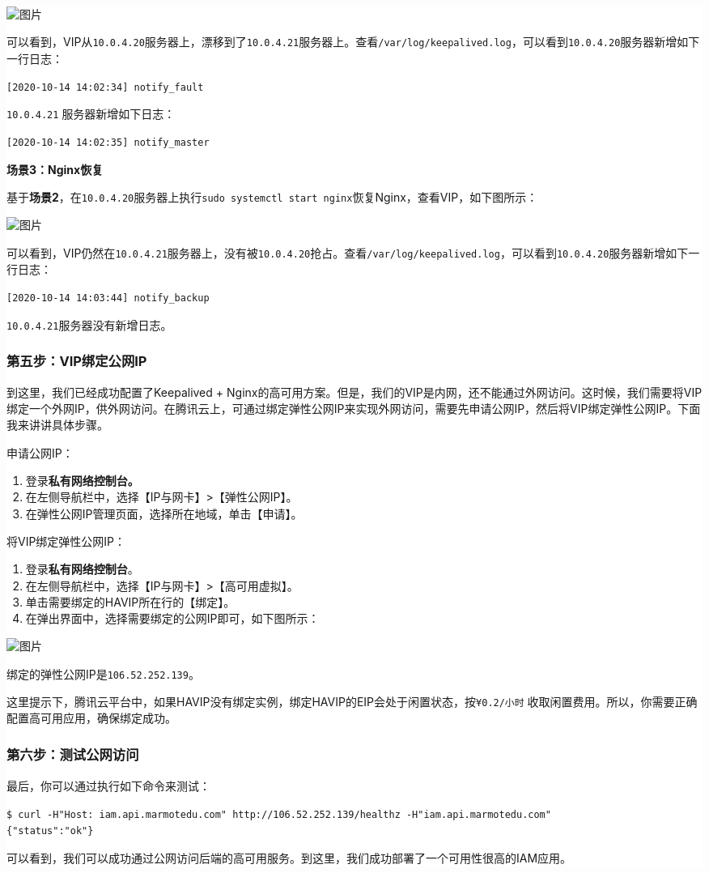 ![图片](https://static001.geekbang.org/resource/image/2a/ee/2a57e958bd9fce3b9c842c1cf09c48ee.png?wh=1920x544)

可以看到，VIP从`10.0.4.20`服务器上，漂移到了`10.0.4.21`服务器上。查看`/var/log/keepalived.log`，可以看到`10.0.4.20`服务器新增如下一行日志：

    [2020-10-14 14:02:34] notify_fault
    

`10.0.4.21` 服务器新增如下日志：

    [2020-10-14 14:02:35] notify_master
    

**场景3：Nginx恢复**

基于**场景2**，在`10.0.4.20`服务器上执行`sudo systemctl start nginx`恢复Nginx，查看VIP，如下图所示：

![图片](https://static001.geekbang.org/resource/image/2a/ee/2a57e958bd9fce3b9c842c1cf09c48ee.png?wh=1920x544)

可以看到，VIP仍然在`10.0.4.21`服务器上，没有被`10.0.4.20`抢占。查看`/var/log/keepalived.log`，可以看到`10.0.4.20`服务器新增如下一行日志：

    [2020-10-14 14:03:44] notify_backup
    

`10.0.4.21`服务器没有新增日志。

### 第五步：VIP绑定公网IP

到这里，我们已经成功配置了Keepalived + Nginx的高可用方案。但是，我们的VIP是内网，还不能通过外网访问。这时候，我们需要将VIP绑定一个外网IP，供外网访问。在腾讯云上，可通过绑定弹性公网IP来实现外网访问，需要先申请公网IP，然后将VIP绑定弹性公网IP。下面我来讲讲具体步骤。

申请公网IP：

1.  登录**私有网络控制台。**
2.  在左侧导航栏中，选择【IP与网卡】>【弹性公网IP】。
3.  在弹性公网IP管理页面，选择所在地域，单击【申请】。

将VIP绑定弹性公网IP：

1.  登录**私有网络控制台**。
2.  在左侧导航栏中，选择【IP与网卡】>【高可用虚拟】。
3.  单击需要绑定的HAVIP所在行的【绑定】。
4.  在弹出界面中，选择需要绑定的公网IP即可，如下图所示：

![图片](https://static001.geekbang.org/resource/image/83/62/83bc9f4595325e9d339e7c3269aa3462.png?wh=1388x666)

绑定的弹性公网IP是`106.52.252.139`。

这里提示下，腾讯云平台中，如果HAVIP没有绑定实例，绑定HAVIP的EIP会处于闲置状态，按`¥0.2/小时` 收取闲置费用。所以，你需要正确配置高可用应用，确保绑定成功。

### 第六步：测试公网访问

最后，你可以通过执行如下命令来测试：

    $ curl -H"Host: iam.api.marmotedu.com" http://106.52.252.139/healthz -H"iam.api.marmotedu.com"
    {"status":"ok"}
    

可以看到，我们可以成功通过公网访问后端的高可用服务。到这里，我们成功部署了一个可用性很高的IAM应用。
